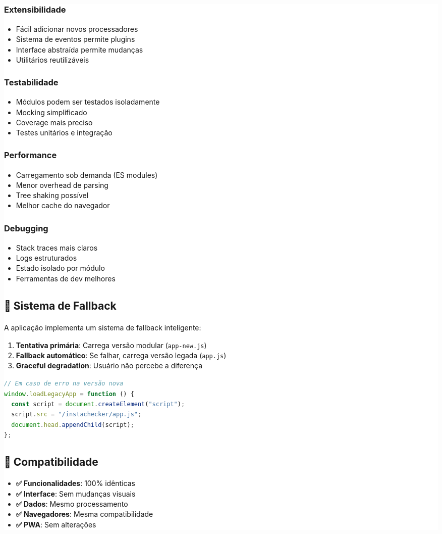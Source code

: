 ### **Extensibilidade**

- Fácil adicionar novos processadores
- Sistema de eventos permite plugins
- Interface abstraída permite mudanças
- Utilitários reutilizáveis

### **Testabilidade**

- Módulos podem ser testados isoladamente
- Mocking simplificado
- Coverage mais preciso
- Testes unitários e integração

### **Performance**

- Carregamento sob demanda (ES modules)
- Menor overhead de parsing
- Tree shaking possível
- Melhor cache do navegador

### **Debugging**

- Stack traces mais claros
- Logs estruturados
- Estado isolado por módulo
- Ferramentas de dev melhores

## 🔄 Sistema de Fallback

A aplicação implementa um sistema de fallback inteligente:

1. **Tentativa primária**: Carrega versão modular (`app-new.js`)
2. **Fallback automático**: Se falhar, carrega versão legada (`app.js`)
3. **Graceful degradation**: Usuário não percebe a diferença

```javascript
// Em caso de erro na versão nova
window.loadLegacyApp = function () {
  const script = document.createElement("script");
  script.src = "/instachecker/app.js";
  document.head.appendChild(script);
};
```

## 🧪 Compatibilidade

- **✅ Funcionalidades**: 100% idênticas
- **✅ Interface**: Sem mudanças visuais
- **✅ Dados**: Mesmo processamento
- **✅ Navegadores**: Mesma compatibilidade
- **✅ PWA**: Sem alterações
